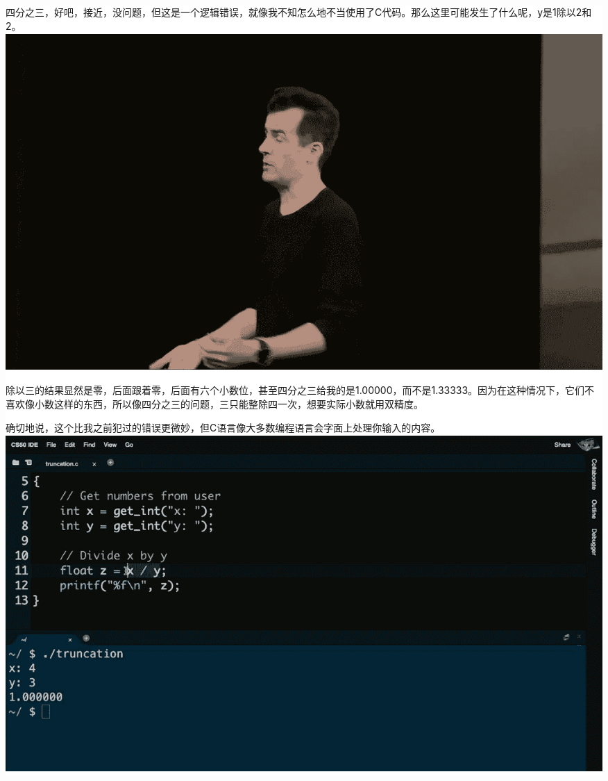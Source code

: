四分之三，好吧，接近，没问题，但这是一个逻辑错误，就像我不知怎么地不当使用了C代码。那么这里可能发生了什么呢，y是1除以2和2。![](img/cebeed9e0b28f665c194a66b2d3ef30a_19.png)

除以三的结果显然是零，后面跟着零，后面有六个小数位，甚至四分之三给我的是1.00000，而不是1.33333。因为在这种情况下，它们不喜欢像小数这样的东西，所以像四分之三的问题，三只能整除四一次，想要实际小数就用双精度。

确切地说，这个比我之前犯过的错误更微妙，但C语言像大多数编程语言会字面上处理你输入的内容。![](img/cebeed9e0b28f665c194a66b2d3ef30a_21.png)
